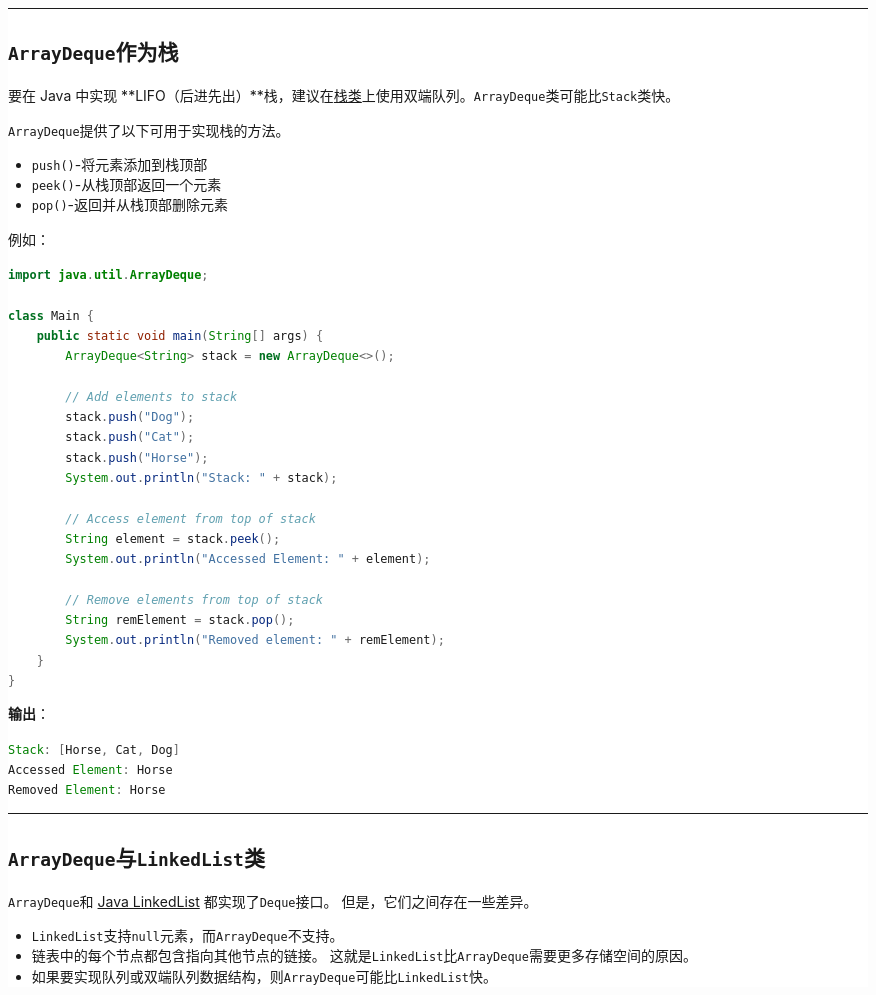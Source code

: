 * * *

## `ArrayDeque`作为栈

要在 Java 中实现 **LIFO（后进先出）**栈，建议在[栈类](/java-programming/stack "Java Stack Class")上使用双端队列。`ArrayDeque`类可能比`Stack`类快。

`ArrayDeque`提供了以下可用于实现栈的方法。

*   `push()`-将元素添加到栈顶部
*   `peek()`-从栈顶部返回一个元素
*   `pop()`-返回并从栈顶部删除元素

例如：

```java
import java.util.ArrayDeque;

class Main {
    public static void main(String[] args) {
        ArrayDeque<String> stack = new ArrayDeque<>();

        // Add elements to stack
        stack.push("Dog");
        stack.push("Cat");
        stack.push("Horse");
        System.out.println("Stack: " + stack);

        // Access element from top of stack
        String element = stack.peek();
        System.out.println("Accessed Element: " + element);

        // Remove elements from top of stack
        String remElement = stack.pop();
        System.out.println("Removed element: " + remElement);
    }
} 
```

**输出**：

```java
Stack: [Horse, Cat, Dog]
Accessed Element: Horse
Removed Element: Horse

```

* * *

## `ArrayDeque`与`LinkedList`类

`ArrayDeque`和 [Java LinkedList](/java-programming/linkedlist "Java LinkedList") 都实现了`Deque`接口。 但是，它们之间存在一些差异。

*   `LinkedList`支持`null`元素，而`ArrayDeque`不支持。
*   链表中的每个节点都包含指向其他节点的链接。 这就是`LinkedList`比`ArrayDeque`需要更多存储空间的原因。
*   如果要实现队列或双端队列数据结构，则`ArrayDeque`可能比`LinkedList`快。